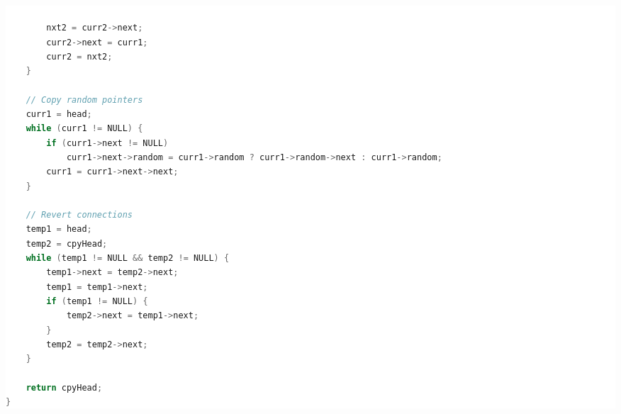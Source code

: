 ```cpp

        nxt2 = curr2->next;
        curr2->next = curr1;
        curr2 = nxt2;
    }

    // Copy random pointers
    curr1 = head;
    while (curr1 != NULL) {
        if (curr1->next != NULL)
            curr1->next->random = curr1->random ? curr1->random->next : curr1->random;
        curr1 = curr1->next->next;
    }

    // Revert connections
    temp1 = head;
    temp2 = cpyHead;
    while (temp1 != NULL && temp2 != NULL) {
        temp1->next = temp2->next;
        temp1 = temp1->next;
        if (temp1 != NULL) {
            temp2->next = temp1->next;
        }
        temp2 = temp2->next;
    }

    return cpyHead;
}
```
